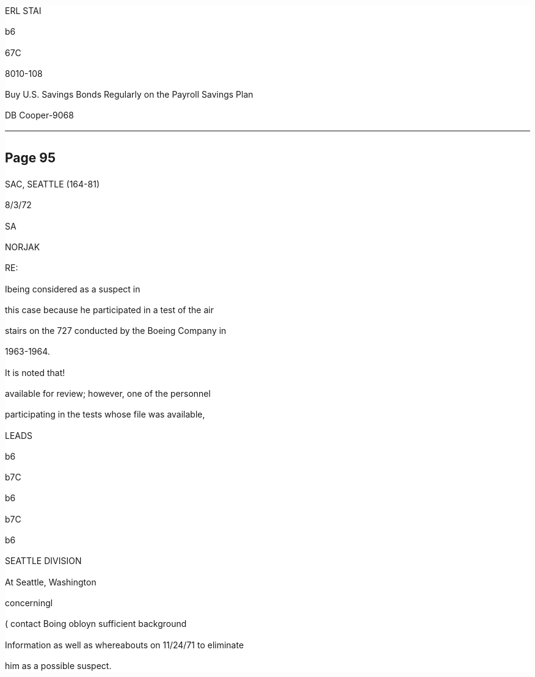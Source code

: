 ERL STAI

b6

67C

8010-108

Buy U.S. Savings Bonds Regularly on the Payroll Savings Plan

DB Cooper-9068

---

## Page 95

SAC, SEATTLE (164-81)

8/3/72

SA

NORJAK

RE:

Ibeing considered as a suspect in

this case because he participated in a test of the air

stairs on the 727 conducted by the Boeing Company in

1963-1964.

It is noted that!

available for review; however, one of the personnel

participating in the tests whose file was available,

LEADS

b6

b7C

b6

b7C

b6

SEATTLE DIVISION

At Seattle, Washington

concerningl

( contact Boing obloyn sufficient background

Information as well as whereabouts on 11/24/71 to eliminate

him as a possible suspect.
